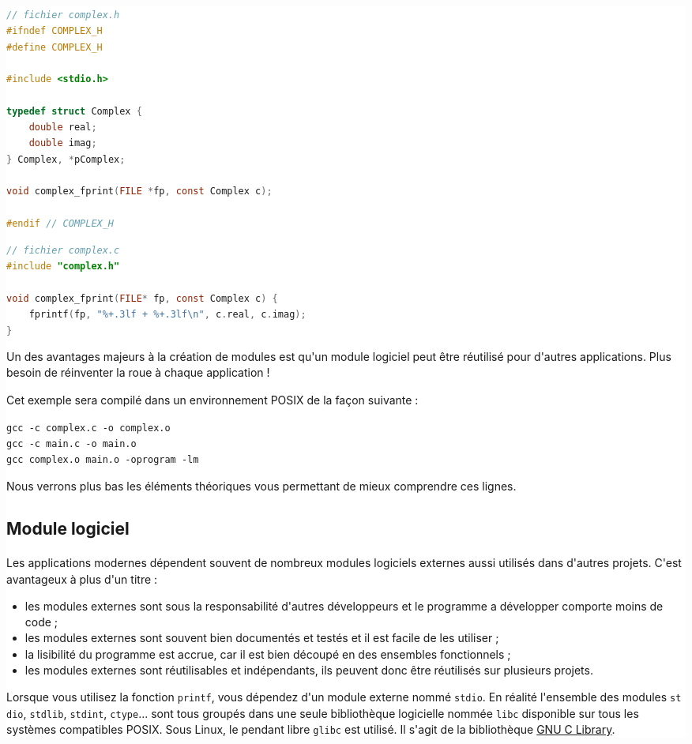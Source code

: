 ```c
// fichier complex.h
#ifndef COMPLEX_H
#define COMPLEX_H

#include <stdio.h>

typedef struct Complex {
    double real;
    double imag;
} Complex, *pComplex;

void complex_fprint(FILE *fp, const Complex c);

#endif // COMPLEX_H
```

```c
// fichier complex.c
#include "complex.h"

void complex_fprint(FILE* fp, const Complex c) {
    fprintf(fp, "%+.3lf + %+.3lf\n", c.real, c.imag);
}
```

Un des avantages majeurs à la création de modules est qu'un module
logiciel peut être réutilisé pour d'autres applications. Plus besoin de
réinventer la roue à chaque application !

Cet exemple sera compilé dans un environnement POSIX de la façon suivante :

```console
gcc -c complex.c -o complex.o
gcc -c main.c -o main.o
gcc complex.o main.o -oprogram -lm
```

Nous verrons plus bas les éléments théoriques vous permettant de mieux comprendre ces lignes.

## Module logiciel

Les applications modernes dépendent souvent de nombreux modules logiciels externes aussi utilisés dans d'autres projets. C'est avantageux à plus d'un titre :

- les modules externes sont sous la responsabilité d'autres développeurs et le programme a développer comporte moins de code ;
- les modules externes sont souvent bien documentés et testés et il est facile de les utiliser ;
- la lisibilité du programme est accrue, car il est bien découpé en des ensembles fonctionnels ;
- les modules externes sont réutilisables et indépendants, ils peuvent donc être réutilisés sur plusieurs projets.

Lorsque vous utilisez la fonction `printf`, vous dépendez d'un module externe nommé `stdio`. En réalité l'ensemble des modules `stdio`, `stdlib`, `stdint`, `ctype`... sont tous groupés dans une seule bibliothèque logicielle nommée `libc` disponible sur tous les systèmes compatibles POSIX. Sous Linux, le pendant libre `glibc` est utilisé. Il s'agit de la bibliothèque [GNU C Library](https://fr.wikipedia.org/wiki/GNU_C_Library).
